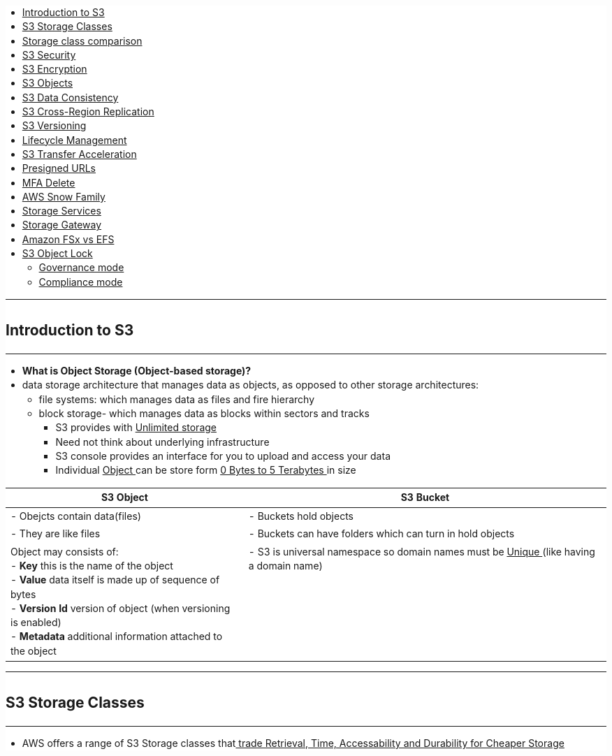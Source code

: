 - [Introduction to S3](#introduction-to-s3)
- [S3 Storage Classes](#s3-storage-classes)
- [Storage class comparison](#storage-class-comparison)
- [S3 Security](#s3-security)
- [S3 Encryption](#s3-encryption)
- [S3 Objects](#s3-objects)
- [S3 Data Consistency](#s3-data-consistency)
- [S3 Cross-Region Replication](#s3-cross-region-replication)
- [S3 Versioning](#s3-versioning)
- [Lifecycle Management](#lifecycle-management)
- [S3 Transfer Acceleration](s3-transfer-acceleration)
- [Presigned URLs](#presigned-urls)
- [MFA Delete](#mfa-delete)
- [AWS Snow Family](#aws-snow-family)
- [Storage Services](#storage-services)
- [Storage Gateway](#storage-gateway)
- [Amazon FSx vs EFS](#amazon-fsx-vs-efs)
- [S3 Object Lock](#s3-object-lock)
    - [Governance mode](#governance-mode)
    - [Compliance mode](#compliance-mode)

---
## Introduction to S3
---

- <b> What is Object Storage (Object-based storage)? </b>
- data storage architecture that manages data as objects, as opposed to other storage architectures:
    - file systems: which manages data as files and fire hierarchy
    - block storage- which manages data as blocks within sectors and tracks
        - S3 provides with <ins> Unlimited storage </ins>
        - Need not think about underlying infrastructure
        - S3 console provides an interface for you to upload and access your data 
        - Individual <ins> Object </ins> can be store form <ins> 0 Bytes to 5 Terabytes </ins> in size

| **S3 Object**                                                                   | **S3 Bucket**                                                           |
| ------------------------------------------------------------------------------- | ----------------------------------------------------------------------- |
| - Obejcts contain data(files)                                                   | - Buckets hold objects                                                  |
| - They are like files                                                           | - Buckets can have folders which can turn in hold objects               |
| Object may consists of:  </br> - <b> Key </b> this is the name of the object </br> - <b> Value </b> data itself is made up of sequence of bytes   <br>- <b> Version Id </b> version of object (when versioning is enabled) <br> - <b> Metadata </b> additional information attached to the object                                               | - S3 is universal namespace so domain names must be <ins> Unique </ins> (like having a domain name)    | 

---
## S3 Storage Classes 
--- 

- AWS offers a range of S3 Storage classes that<ins> trade Retrieval, Time, Accessability and Durability for Cheaper Storage </ins>

